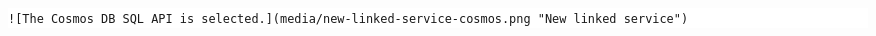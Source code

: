     ![The Cosmos DB SQL API is selected.](media/new-linked-service-cosmos.png "New linked service")
